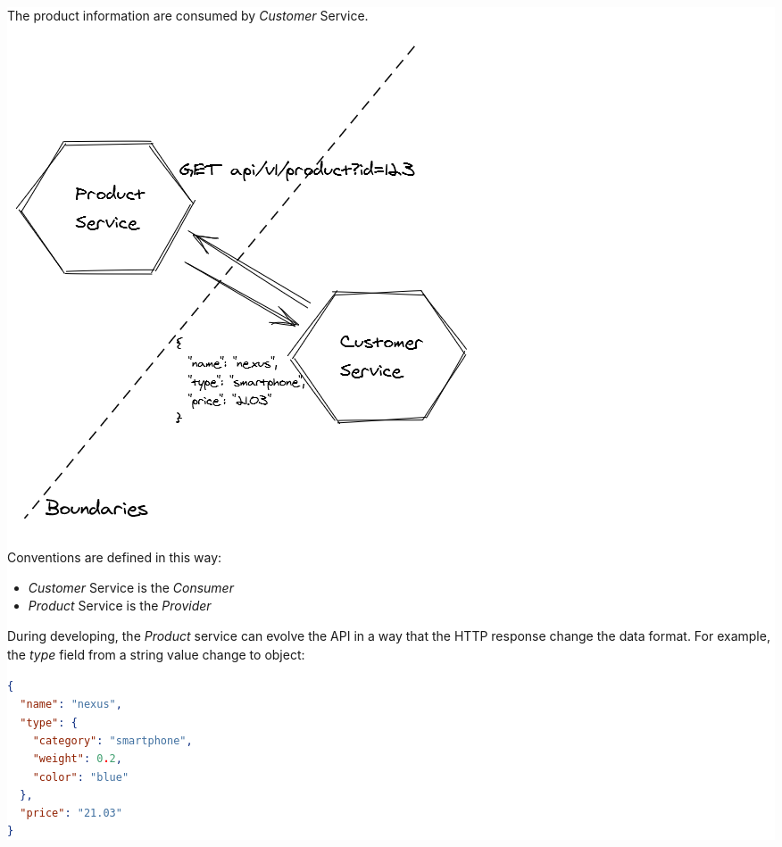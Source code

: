 The product information are consumed by _Customer_ Service.

![producer-consumer](/img/services-01.png "producer-consumer")


Conventions are defined in this way:

- _Customer_ Service is the _Consumer_ 
- _Product_ Service is the _Provider_


During developing, the _Product_ service can evolve the API in a way that the HTTP response change the data format. 
For example, the _type_ field from a string value change to object:

```JSON
{
  "name": "nexus",
  "type": {
    "category": "smartphone",
    "weight": 0.2,
    "color": "blue"
  },
  "price": "21.03"
}
```

